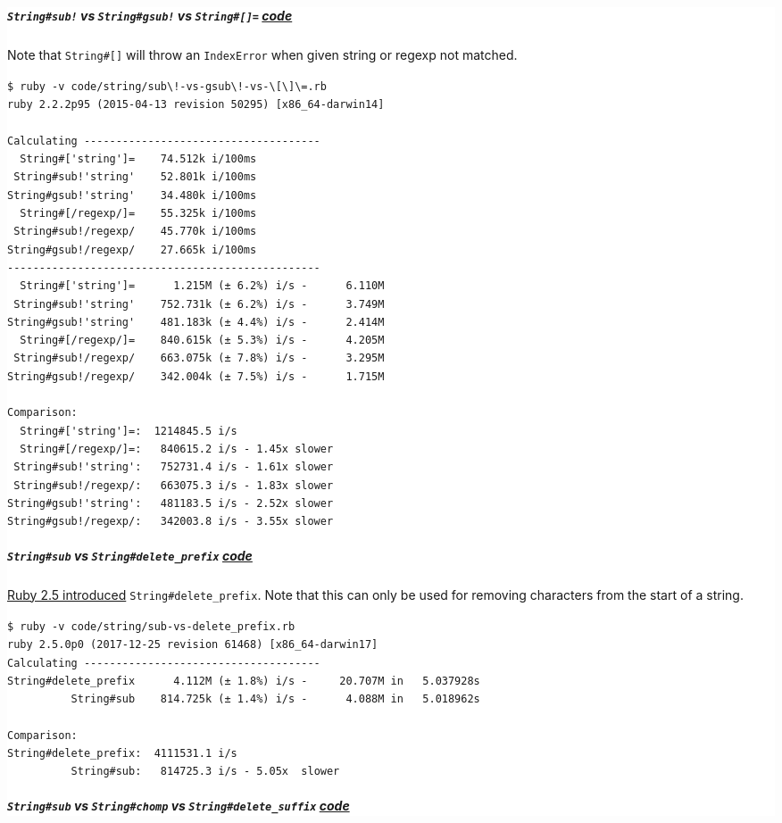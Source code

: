 
##### `String#sub!` vs `String#gsub!` vs `String#[]=` [code](code/string/sub!-vs-gsub!-vs-[]=.rb)

Note that `String#[]` will throw an `IndexError` when given string or regexp not matched.

```
$ ruby -v code/string/sub\!-vs-gsub\!-vs-\[\]\=.rb
ruby 2.2.2p95 (2015-04-13 revision 50295) [x86_64-darwin14]

Calculating -------------------------------------
  String#['string']=    74.512k i/100ms
 String#sub!'string'    52.801k i/100ms
String#gsub!'string'    34.480k i/100ms
  String#[/regexp/]=    55.325k i/100ms
 String#sub!/regexp/    45.770k i/100ms
String#gsub!/regexp/    27.665k i/100ms
-------------------------------------------------
  String#['string']=      1.215M (± 6.2%) i/s -      6.110M
 String#sub!'string'    752.731k (± 6.2%) i/s -      3.749M
String#gsub!'string'    481.183k (± 4.4%) i/s -      2.414M
  String#[/regexp/]=    840.615k (± 5.3%) i/s -      4.205M
 String#sub!/regexp/    663.075k (± 7.8%) i/s -      3.295M
String#gsub!/regexp/    342.004k (± 7.5%) i/s -      1.715M

Comparison:
  String#['string']=:  1214845.5 i/s
  String#[/regexp/]=:   840615.2 i/s - 1.45x slower
 String#sub!'string':   752731.4 i/s - 1.61x slower
 String#sub!/regexp/:   663075.3 i/s - 1.83x slower
String#gsub!'string':   481183.5 i/s - 2.52x slower
String#gsub!/regexp/:   342003.8 i/s - 3.55x slower
```

##### `String#sub` vs `String#delete_prefix` [code](code/string/sub-vs-delete_prefix.rb)

[Ruby 2.5 introduced](https://bugs.ruby-lang.org/issues/12694) `String#delete_prefix`.
Note that this can only be used for removing characters from the start of a string.

```
$ ruby -v code/string/sub-vs-delete_prefix.rb
ruby 2.5.0p0 (2017-12-25 revision 61468) [x86_64-darwin17]
Calculating -------------------------------------
String#delete_prefix      4.112M (± 1.8%) i/s -     20.707M in   5.037928s
          String#sub    814.725k (± 1.4%) i/s -      4.088M in   5.018962s

Comparison:
String#delete_prefix:  4111531.1 i/s
          String#sub:   814725.3 i/s - 5.05x  slower
```

##### `String#sub` vs `String#chomp` vs `String#delete_suffix` [code](code/string/sub-vs-chomp-vs-delete_suffix.rb)
